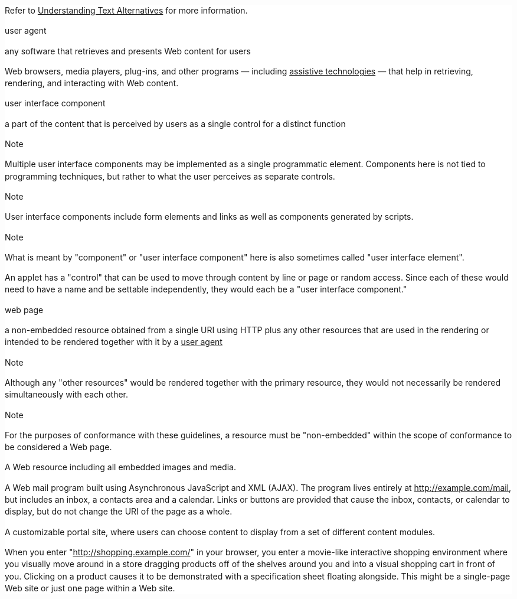 Refer to [Understanding Text Alternatives](https://www.w3.org/TR/UNDERSTANDING-WCAG20/conformance) for more information.

user agent

any software that retrieves and presents Web content for users

Web browsers, media players, plug-ins, and other programs — including [assistive technologies](#dfn-assistive-technology) — that help in retrieving, rendering, and interacting with Web content.

user interface component

a part of the content that is perceived by users as a single control for a distinct function

Note

Multiple user interface components may be implemented as a single programmatic element. Components here is not tied to programming techniques, but rather to what the user perceives as separate controls.

Note

User interface components include form elements and links as well as components generated by scripts.

Note

What is meant by "component" or "user interface component" here is also sometimes called "user interface element".

An applet has a "control" that can be used to move through content by line or page or random access. Since each of these would need to have a name and be settable independently, they would each be a "user interface component."

web page

a non-embedded resource obtained from a single URI using HTTP plus any other resources that are used in the rendering or intended to be rendered together with it by a [user agent](#dfn-user-agent)

Note

Although any "other resources" would be rendered together with the primary resource, they would not necessarily be rendered simultaneously with each other.

Note

For the purposes of conformance with these guidelines, a resource must be "non-embedded" within the scope of conformance to be considered a Web page.

A Web resource including all embedded images and media.

A Web mail program built using Asynchronous JavaScript and XML (AJAX). The program lives entirely at http://example.com/mail, but includes an inbox, a contacts area and a calendar. Links or buttons are provided that cause the inbox, contacts, or calendar to display, but do not change the URI of the page as a whole.

A customizable portal site, where users can choose content to display from a set of different content modules.

When you enter "http://shopping.example.com/" in your browser, you enter a movie-like interactive shopping environment where you visually move around in a store dragging products off of the shelves around you and into a visual shopping cart in front of you. Clicking on a product causes it to be demonstrated with a specification sheet floating alongside. This might be a single-page Web site or just one page within a Web site.
